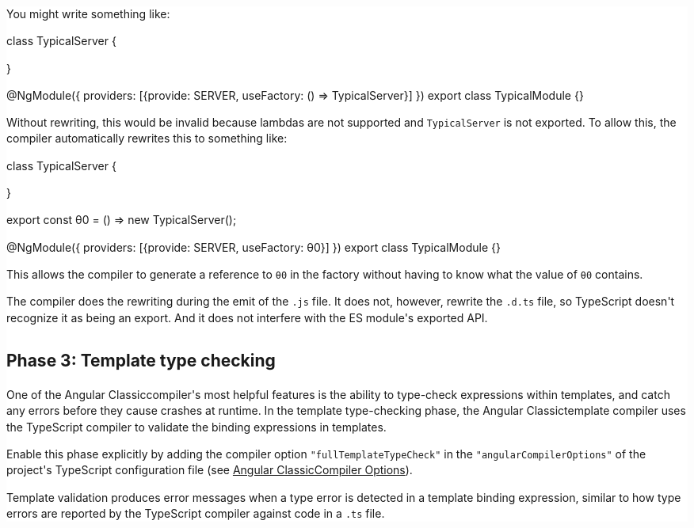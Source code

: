 You might write something like:

<code-example format="typescript" language="typescript">

class TypicalServer {

}

&commat;NgModule({
  providers: [{provide: SERVER, useFactory: () =&gt; TypicalServer}]
})
export class TypicalModule {}

</code-example>

Without rewriting, this would be invalid because lambdas are not supported and `TypicalServer` is not exported.
To allow this, the compiler automatically rewrites this to something like:

<code-example format="typescript" language="typescript">

class TypicalServer {

}

export const &theta;0 = () =&gt; new TypicalServer();

&commat;NgModule({
  providers: [{provide: SERVER, useFactory: &theta;0}]
})
export class TypicalModule {}

</code-example>

This allows the compiler to generate a reference to `θ0` in the factory without having to know what the value of `θ0` contains.

The compiler does the rewriting during the emit of the `.js` file.
It does not, however, rewrite the `.d.ts` file, so TypeScript doesn't recognize it as being an export.
And it does not interfere with the ES module's exported API.

<a id="binding-expression-validation"></a>

## Phase 3: Template type checking

One of the Angular Classiccompiler's most helpful features is the ability to type-check expressions within templates, and catch any errors before they cause crashes at runtime.
In the template type-checking phase, the Angular Classictemplate compiler uses the TypeScript compiler to validate the binding expressions in templates.

Enable this phase explicitly by adding the compiler option `"fullTemplateTypeCheck"` in the `"angularCompilerOptions"` of the project's TypeScript configuration file
(see [Angular ClassicCompiler Options](guide/angular-compiler-options)).

Template validation produces error messages when a type error is detected in a template binding
expression, similar to how type errors are reported by the TypeScript compiler against code in a `.ts`
file.
